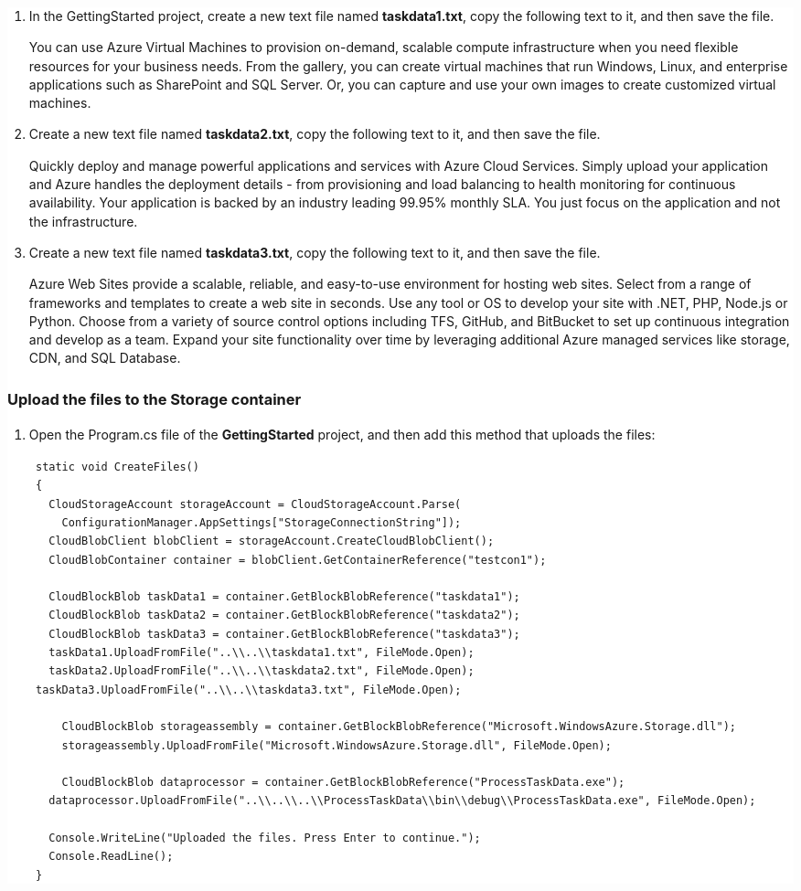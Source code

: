 1. In the GettingStarted project, create a new text file named **taskdata1.txt**, copy the following text to it, and then save the file.

	You can use Azure Virtual Machines to provision on-demand, scalable compute infrastructure when you need flexible resources for your business needs. From the gallery, you can create virtual machines that run Windows, Linux, and enterprise applications such as SharePoint and SQL Server. Or, you can capture and use your own images to create customized virtual machines.

2. Create a new text file named **taskdata2.txt**, copy the following text to it, and then save the file.

	Quickly deploy and manage powerful applications and services with Azure Cloud Services. Simply upload your application and Azure handles the deployment details - from provisioning and load balancing to health monitoring for continuous availability. Your application is backed by an industry leading 99.95% monthly SLA. You just focus on the application and not the infrastructure.

3. Create a new text file named **taskdata3.txt**, copy the following text to it, and then save the file.

	Azure Web Sites provide a scalable, reliable, and easy-to-use environment for hosting web sites. Select from a range of frameworks and templates to create a web site in seconds. Use any tool or OS to develop your site with .NET, PHP, Node.js or Python. Choose from a variety of source control options including TFS, GitHub, and BitBucket to set up continuous integration and develop as a team. Expand your site functionality over time by leveraging additional Azure managed services like storage, CDN, and SQL Database.

### Upload the files to the Storage container

1. Open the Program.cs file of the **GettingStarted** project, and then add this method that uploads the files:

		static void CreateFiles()
		{
		  CloudStorageAccount storageAccount = CloudStorageAccount.Parse(
			ConfigurationManager.AppSettings["StorageConnectionString"]);
		  CloudBlobClient blobClient = storageAccount.CreateCloudBlobClient();
		  CloudBlobContainer container = blobClient.GetContainerReference("testcon1");

		  CloudBlockBlob taskData1 = container.GetBlockBlobReference("taskdata1");
		  CloudBlockBlob taskData2 = container.GetBlockBlobReference("taskdata2");
		  CloudBlockBlob taskData3 = container.GetBlockBlobReference("taskdata3");
		  taskData1.UploadFromFile("..\\..\\taskdata1.txt", FileMode.Open);
		  taskData2.UploadFromFile("..\\..\\taskdata2.txt", FileMode.Open);
	  	taskData3.UploadFromFile("..\\..\\taskdata3.txt", FileMode.Open);

			CloudBlockBlob storageassembly = container.GetBlockBlobReference("Microsoft.WindowsAzure.Storage.dll");
			storageassembly.UploadFromFile("Microsoft.WindowsAzure.Storage.dll", FileMode.Open);

			CloudBlockBlob dataprocessor = container.GetBlockBlobReference("ProcessTaskData.exe");
		  dataprocessor.UploadFromFile("..\\..\\..\\ProcessTaskData\\bin\\debug\\ProcessTaskData.exe", FileMode.Open);

		  Console.WriteLine("Uploaded the files. Press Enter to continue.");
		  Console.ReadLine();
		}

